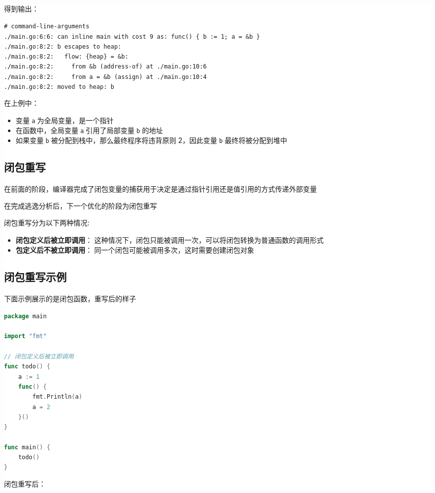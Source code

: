 得到输出：

```plain
# command-line-arguments
./main.go:6:6: can inline main with cost 9 as: func() { b := 1; a = &b }
./main.go:8:2: b escapes to heap:
./main.go:8:2:   flow: {heap} = &b:
./main.go:8:2:     from &b (address-of) at ./main.go:10:6
./main.go:8:2:     from a = &b (assign) at ./main.go:10:4
./main.go:8:2: moved to heap: b

```

在上例中：

- 变量 `a` 为全局变量，是一个指针
- 在函数中，全局变量 `a` 引用了局部变量 `b` 的地址
- 如果变量 `b` 被分配到栈中，那么最终程序将违背原则 2，因此变量 `b` 最终将被分配到堆中

## 闭包重写

在前面的阶段，编译器完成了闭包变量的捕获用于决定是通过指针引用还是值引用的方式传递外部变量

在完成逃逸分析后，下一个优化的阶段为闭包重写

闭包重写分为以下两种情况:

- **闭包定义后被立即调用**： 这种情况下，闭包只能被调用一次，可以将闭包转换为普通函数的调用形式
- **包定义后不被立即调用**： 同一个闭包可能被调用多次，这时需要创建闭包对象

## 闭包重写示例

下面示例展示的是闭包函数，重写后的样子

```go
package main

import "fmt"

// 闭包定义后被立即调用
func todo() {
	a := 1
	func() {
		fmt.Println(a)
		a = 2
	}()
}

func main() {
	todo()
}

```

闭包重写后：
